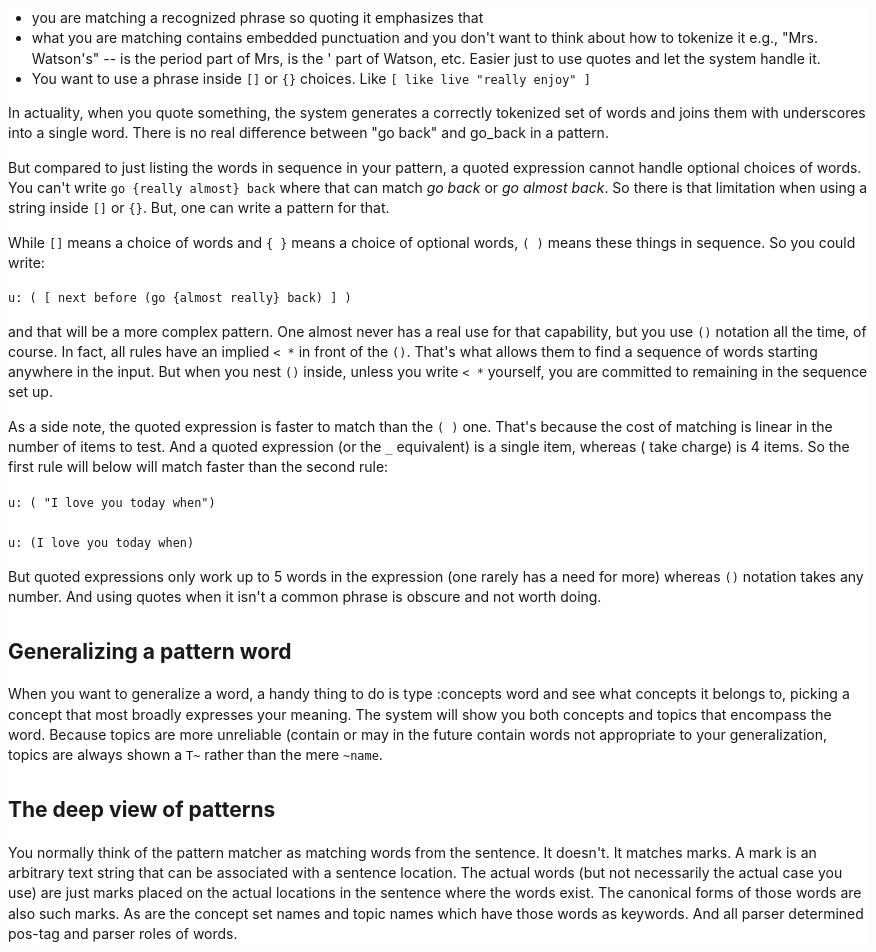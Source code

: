 * you are matching a recognized phrase so quoting it emphasizes that
* what you are matching contains embedded punctuation and you don't want to think
about how to tokenize it e.g., "Mrs. Watson's" -- is the period part of Mrs, is the ' part of
Watson, etc. Easier just to use quotes and let the system handle it.
* You want to use a phrase inside `[]` or `{}` choices. Like `[ like live "really enjoy" ]`

In actuality, when you quote something, the system generates a correctly tokenized set of
words and joins them with underscores into a single word. There is no real difference
between "go back" and go_back in a pattern.

But compared to just listing the words in sequence in your pattern, a quoted expression
cannot handle optional choices of words. You can't write `go {really almost} back`
where that can match _go back_ or _go almost back_. So there is that limitation when using a
string inside `[]` or `{}`. But, one can write a pattern for that. 

While `[]` means a choice of words and `{ }` means a choice of optional words, 
`( )` means these things in sequence. So you could write:
```
u: ( [ next before (go {almost really} back) ] )
```

and that will be a more complex pattern. One almost never has a real use for that
capability, but you use `()` notation all the time, of course. In fact, all rules have an
implied `< *` in front of the `()`. That's what allows them to find a sequence of words
starting anywhere in the input. 
But when you nest `()` inside, unless you write `< *` yourself, 
you are committed to remaining in the sequence set up.

As a side note, the quoted expression is faster to match than the `( )` one. That's because
the cost of matching is linear in the number of items to test. And a quoted expression (or
the `_` equivalent) is a single item, whereas ( take charge) is 4 items. 
So the first rule will below will match faster than the second rule:
```
u: ( "I love you today when")

u: (I love you today when)
```

But quoted expressions only work up to 5 words in the expression (one rarely has a need
for more) whereas `()` notation takes any number. And using quotes when it isn't a
common phrase is obscure and not worth doing.


## Generalizing a pattern word

When you want to generalize a word, a handy thing to do is type :concepts word and see
what concepts it belongs to, picking a concept that most broadly expresses your meaning.
The system will show you both concepts and topics that encompass the word. Because
topics are more unreliable (contain or may in the future contain words not appropriate to
your generalization, topics are always shown a `T~` rather than the mere `~name`.


## The deep view of patterns

You normally think of the pattern matcher as matching words from the sentence. It
doesn't. It matches marks. A mark is an arbitrary text string that can be associated with a
sentence location. The actual words (but not necessarily the actual case you use) are just
marks placed on the actual locations in the sentence where the words exist. The canonical
forms of those words are also such marks. As are the concept set names and topic names
which have those words as keywords. And all parser determined pos-tag and parser roles
of words.

